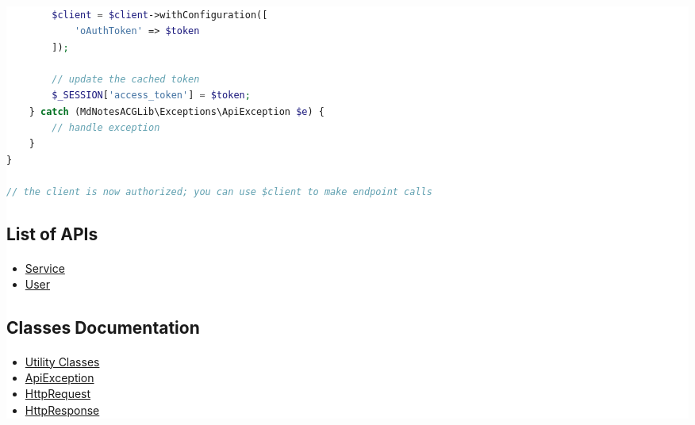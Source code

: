 ```php
        $client = $client->withConfiguration([
            'oAuthToken' => $token
        ]);

        // update the cached token
        $_SESSION['access_token'] = $token;
    } catch (MdNotesACGLib\Exceptions\ApiException $e) {
        // handle exception
    }
}

// the client is now authorized; you can use $client to make endpoint calls
```

## List of APIs

* [Service](/doc/controllers/service.md)
* [User](/doc/controllers/user.md)

## Classes Documentation

* [Utility Classes](/doc/utility-classes.md)
* [ApiException](/doc/api-exception.md)
* [HttpRequest](/doc/http-request.md)
* [HttpResponse](/doc/http-response.md)

